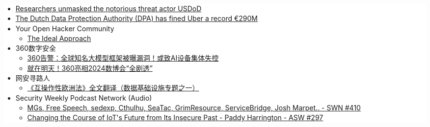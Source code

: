   - [Researchers unmasked the notorious threat actor USDoD](https://securityaffairs.com/167646/cyber-crime/researchers-unmasked-usdod.html)
  - [The Dutch Data Protection Authority (DPA) has fined Uber a record €290M](https://securityaffairs.com/167606/digital-id/dutch-dpa-fined-uber-e290m.html)
- Your Open Hacker Community
  - [The Ideal Approach](https://www.reddit.com/r/HowToHack/comments/1f2e9zr/the_ideal_approach/)
- 360数字安全
  - [360告警：全球知名大模型框架被曝漏洞！或致AI设备集体失控](https://mp.weixin.qq.com/s?__biz=MzA4MTg0MDQ4Nw==&mid=2247574747&idx=1&sn=8d80826f0a4df2cfcf7580ec5f5143da&chksm=9f8d34d3a8fabdc597b32a9f298394d92885637755c89b8b48928e521d6ddfa7bc728ef3d6f1&scene=58&subscene=0#rd)
  - [就在明天！360亮相2024数博会“全剧透”](https://mp.weixin.qq.com/s?__biz=MzA4MTg0MDQ4Nw==&mid=2247574747&idx=2&sn=c1e4d2103368a9f33819d7f4b22a72b9&chksm=9f8d34d3a8fabdc50514f3bf3cbd0dc1ffcb5497735c3257d125c0097ad8c3f99ee4e4a09972&scene=58&subscene=0#rd)
- 网安寻路人
  - [《互操作性欧洲法》全文翻译（数据基础设施专题之一）](https://mp.weixin.qq.com/s?__biz=MzIxODM0NDU4MQ==&mid=2247504268&idx=1&sn=a3b66e9a70e43913eed69a87d29732cb&chksm=97e96c66a09ee5705512048f071a7edbcd8a27de39e1b4d5141e679b6903e48ae6b46eecbfd0&scene=58&subscene=0#rd)
- Security Weekly Podcast Network (Audio)
  - [MGs, Free Speech, sedexp, Cthulhu, SeaTac, GrimResource, ServiceBridge, Josh Marpet.. - SWN #410](http://sites.libsyn.com/18678/mgs-free-speech-sedexp-cthulhu-seatac-grimresource-servicebridge-josh-marpet-swn-410)
  - [Changing the Course of IoT's Future from Its Insecure Past - Paddy Harrington - ASW #297](http://sites.libsyn.com/18678/changing-the-course-of-iots-future-from-its-insecure-past-paddy-harrington-asw-297)
